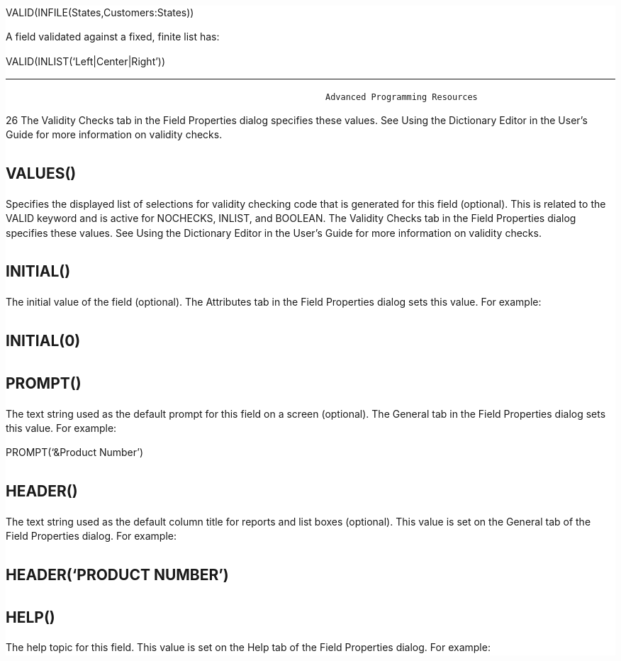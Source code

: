  
 
 
VALID(INFILE(States,Customers:States)) 
 
A field validated against a fixed, finite list has: 
 
 
 
 
VALID(INLIST(‘Left|Center|Right’)) 


---

                                                                   Advanced Programming Resources 
26 
The Validity Checks tab in the Field Properties dialog specifies these values. See 
Using the Dictionary Editor in the User’s Guide for more information on validity checks. 
## VALUES()
Specifies the displayed list of selections for validity checking code that is generated for 
this field (optional). This is related to the VALID keyword and is active for NOCHECKS, 
INLIST, and BOOLEAN. The Validity Checks tab in the Field Properties dialog 
specifies these values. See Using the Dictionary Editor in the User’s Guide for more 
information on validity checks. 
## INITIAL()
The initial value of the field (optional). The Attributes tab in the Field Properties dialog 
sets this value. For example: 
 
 
 
 
## INITIAL(0)
## PROMPT()
The text string used as the default prompt for this field on a screen (optional). The 
General tab in the Field Properties dialog sets this value. For example: 
 
 
 
 
PROMPT(‘&Product Number’) 
## HEADER()
The text string used as the default column title for reports and list boxes (optional). This 
value is set on the General tab of the Field Properties dialog. For example: 
 
 
 
 
## HEADER(‘PRODUCT NUMBER’)
## HELP()
The help topic for this field. This value is set on the Help tab of the Field Properties 
dialog. For example: 
 
 